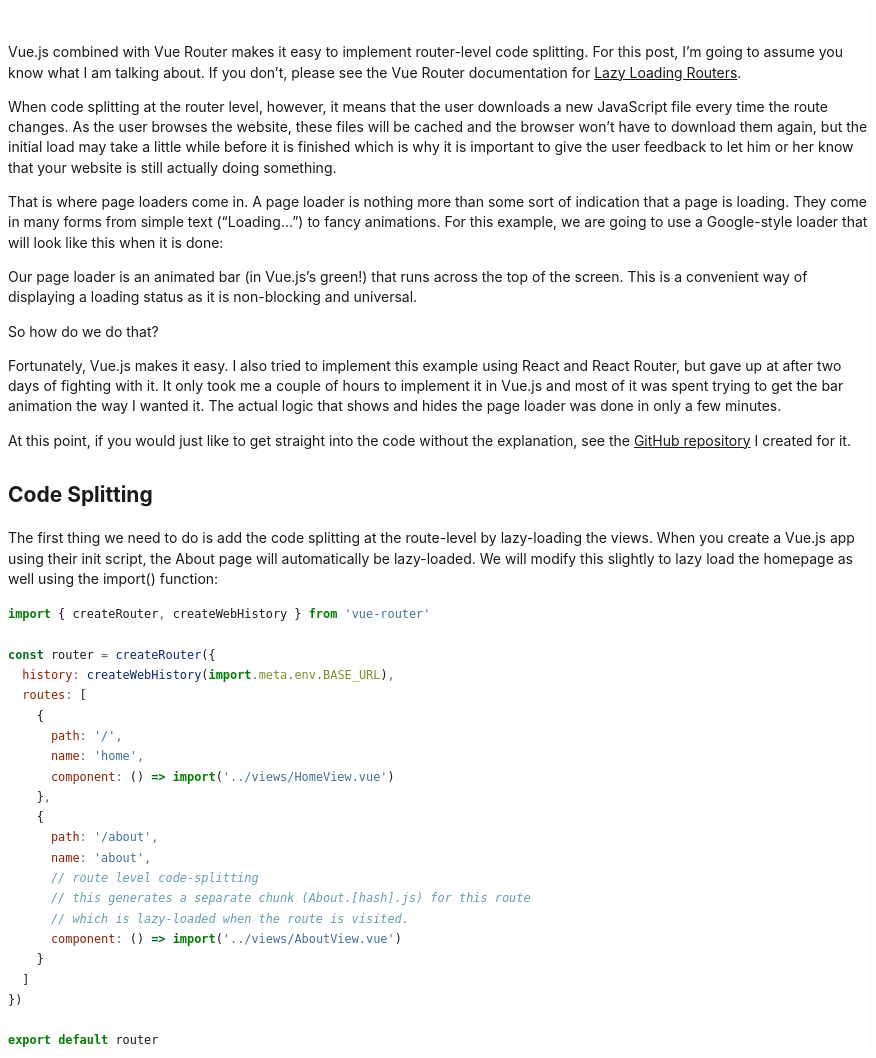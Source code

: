 <figure><img loading="lazy" decoding="async" src="blake-connally-B3l0g6HLxr8-unsplash.jpg" alt=""></figure>

Vue.js combined with Vue Router makes it easy to implement router-level code splitting. For this post, I’m going to assume you know what I am talking about. If you don’t, please see the Vue Router documentation for [Lazy Loading Routers](https://router.vuejs.org/guide/advanced/lazy-loading.html).

When code splitting at the router level, however, it means that the user downloads a new JavaScript file every time the route changes. As the user browses the website, these files will be cached and the browser won’t have to download them again, but the initial load may take a little while before it is finished which is why it is important to give the user feedback to let him or her know that your website is still actually doing something.

That is where page loaders come in. A page loader is nothing more than some sort of indication that a page is loading. They come in many forms from simple text (“Loading…”) to fancy animations. For this example, we are going to use a Google-style loader that will look like this when it is done:

<figure><video controls="" src="https://blog.alexseifert.com/wp-content/uploads/2023/04/vue-page-loader.mov"></video></figure>

Our page loader is an animated bar (in Vue.js’s green!) that runs across the top of the screen. This is a convenient way of displaying a loading status as it is non-blocking and universal.

So how do we do that?

Fortunately, Vue.js makes it easy. I also tried to implement this example using React and React Router, but gave up at after two days of fighting with it. It only took me a couple of hours to implement it in Vue.js and most of it was spent trying to get the bar animation the way I wanted it. The actual logic that shows and hides the page loader was done in only a few minutes.

At this point, if you would just like to get straight into the code without the explanation, see the [GitHub repository](https://github.com/Developers-Notebook/vue-route-code-splitting-page-loader) I created for it.

Code Splitting
--------------

The first thing we need to do is add the code splitting at the route-level by lazy-loading the views. When you create a Vue.js app using their init script, the About page will automatically be lazy-loaded. We will modify this slightly to lazy load the homepage as well using the import() function:

```javascript
import { createRouter, createWebHistory } from 'vue-router'

const router = createRouter({
  history: createWebHistory(import.meta.env.BASE_URL),
  routes: [
    {
      path: '/',
      name: 'home',
      component: () => import('../views/HomeView.vue')
    },
    {
      path: '/about',
      name: 'about',
      // route level code-splitting
      // this generates a separate chunk (About.[hash].js) for this route
      // which is lazy-loaded when the route is visited.
      component: () => import('../views/AboutView.vue')
    }
  ]
})

export default router
```
